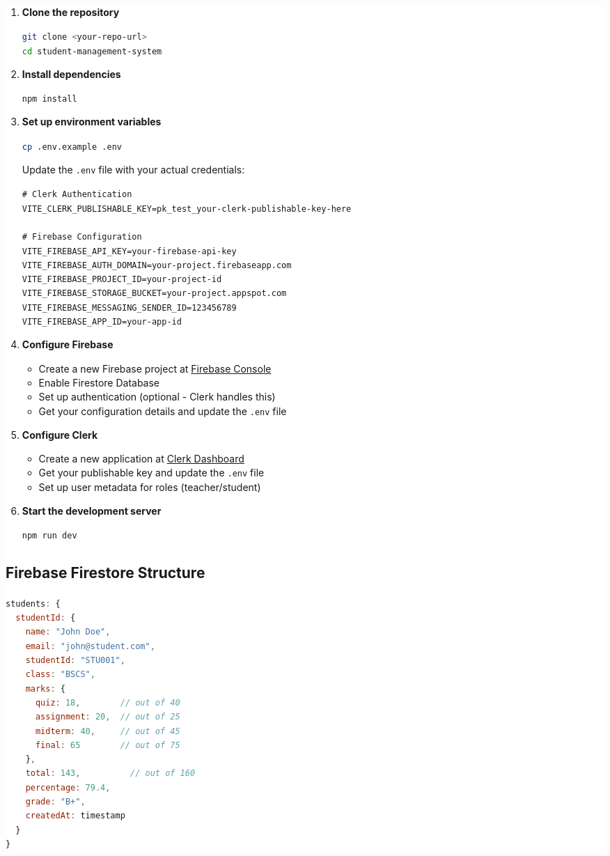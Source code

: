 1. **Clone the repository**
   ```bash
   git clone <your-repo-url>
   cd student-management-system
   ```

2. **Install dependencies**
   ```bash
   npm install
   ```

3. **Set up environment variables**
   ```bash
   cp .env.example .env
   ```
   
   Update the `.env` file with your actual credentials:
   ```env
   # Clerk Authentication
   VITE_CLERK_PUBLISHABLE_KEY=pk_test_your-clerk-publishable-key-here

   # Firebase Configuration
   VITE_FIREBASE_API_KEY=your-firebase-api-key
   VITE_FIREBASE_AUTH_DOMAIN=your-project.firebaseapp.com
   VITE_FIREBASE_PROJECT_ID=your-project-id
   VITE_FIREBASE_STORAGE_BUCKET=your-project.appspot.com
   VITE_FIREBASE_MESSAGING_SENDER_ID=123456789
   VITE_FIREBASE_APP_ID=your-app-id
   ```

4. **Configure Firebase**
   - Create a new Firebase project at [Firebase Console](https://console.firebase.google.com)
   - Enable Firestore Database
   - Set up authentication (optional - Clerk handles this)
   - Get your configuration details and update the `.env` file

5. **Configure Clerk**
   - Create a new application at [Clerk Dashboard](https://dashboard.clerk.dev)
   - Get your publishable key and update the `.env` file
   - Set up user metadata for roles (teacher/student)

6. **Start the development server**
   ```bash
   npm run dev
   ```

## Firebase Firestore Structure

```javascript
students: {
  studentId: {
    name: "John Doe",
    email: "john@student.com",
    studentId: "STU001",
    class: "BSCS",
    marks: {
      quiz: 18,        // out of 40
      assignment: 20,  // out of 25
      midterm: 40,     // out of 45
      final: 65        // out of 75
    },
    total: 143,          // out of 160
    percentage: 79.4,
    grade: "B+",
    createdAt: timestamp
  }
}
```
